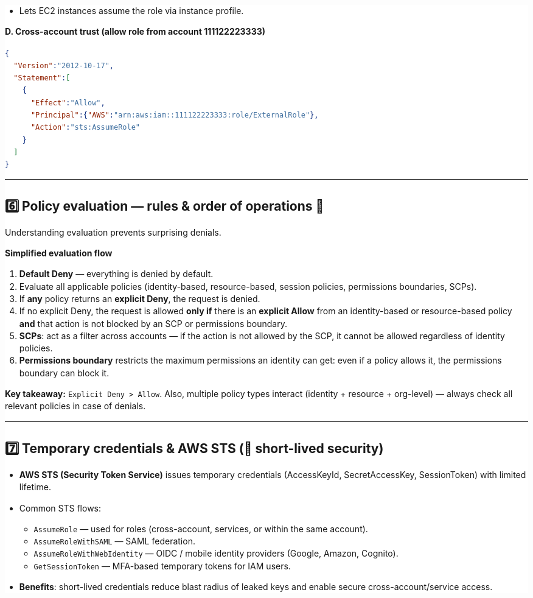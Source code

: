 * Lets EC2 instances assume the role via instance profile.

**D. Cross-account trust (allow role from account 111122223333)**

```json
{
  "Version":"2012-10-17",
  "Statement":[
    {
      "Effect":"Allow",
      "Principal":{"AWS":"arn:aws:iam::111122223333:role/ExternalRole"},
      "Action":"sts:AssumeRole"
    }
  ]
}
```

---

## 6️⃣ Policy evaluation — rules & order of operations 🧭

Understanding evaluation prevents surprising denials.

**Simplified evaluation flow**

1. **Default Deny** — everything is denied by default.
2. Evaluate all applicable policies (identity-based, resource-based, session policies, permissions boundaries, SCPs).
3. If **any** policy returns an **explicit Deny**, the request is denied.
4. If no explicit Deny, the request is allowed **only if** there is an **explicit Allow** from an identity-based or resource-based policy **and** that action is not blocked by an SCP or permissions boundary.
5. **SCPs**: act as a filter across accounts — if the action is not allowed by the SCP, it cannot be allowed regardless of identity policies.
6. **Permissions boundary** restricts the maximum permissions an identity can get: even if a policy allows it, the permissions boundary can block it.

**Key takeaway:** `Explicit Deny > Allow`. Also, multiple policy types interact (identity + resource + org-level) — always check all relevant policies in case of denials.

---

## 7️⃣ Temporary credentials & AWS STS (🔑 short-lived security)

* **AWS STS (Security Token Service)** issues temporary credentials (AccessKeyId, SecretAccessKey, SessionToken) with limited lifetime.
* Common STS flows:

  * `AssumeRole` — used for roles (cross-account, services, or within the same account).
  * `AssumeRoleWithSAML` — SAML federation.
  * `AssumeRoleWithWebIdentity` — OIDC / mobile identity providers (Google, Amazon, Cognito).
  * `GetSessionToken` — MFA-based temporary tokens for IAM users.
* **Benefits**: short-lived credentials reduce blast radius of leaked keys and enable secure cross-account/service access.
